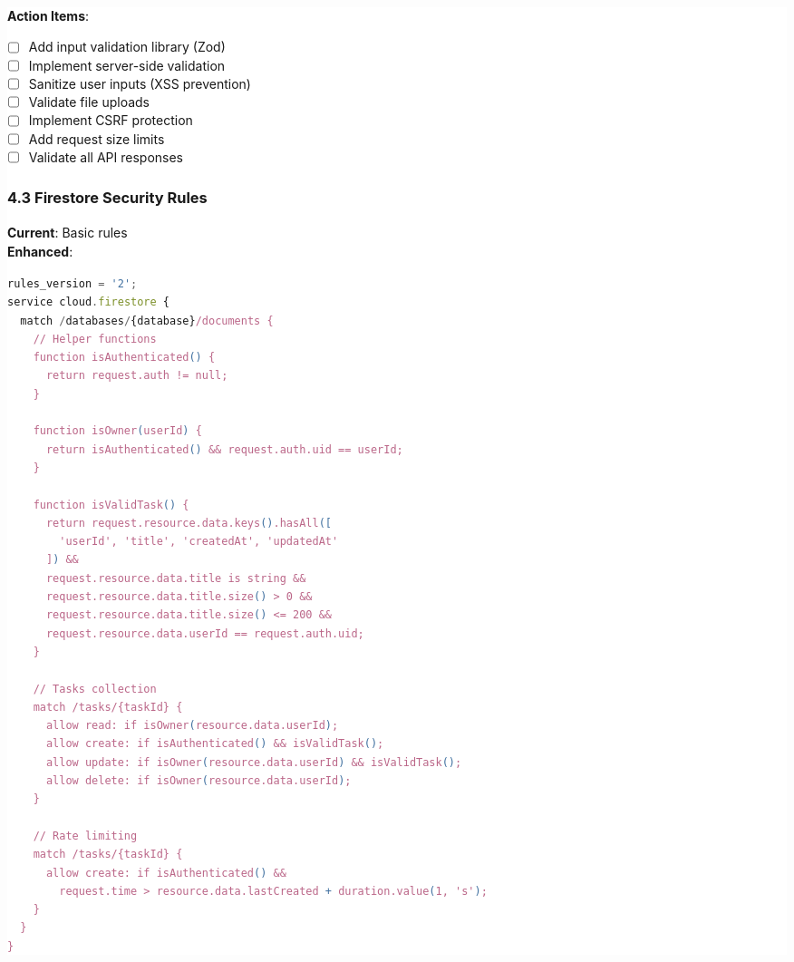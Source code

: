 ```typescript
```

**Action Items**:
- [ ] Add input validation library (Zod)
- [ ] Implement server-side validation
- [ ] Sanitize user inputs (XSS prevention)
- [ ] Validate file uploads
- [ ] Implement CSRF protection
- [ ] Add request size limits
- [ ] Validate all API responses

### 4.3 Firestore Security Rules
**Current**: Basic rules  
**Enhanced**:

```javascript
rules_version = '2';
service cloud.firestore {
  match /databases/{database}/documents {
    // Helper functions
    function isAuthenticated() {
      return request.auth != null;
    }
    
    function isOwner(userId) {
      return isAuthenticated() && request.auth.uid == userId;
    }
    
    function isValidTask() {
      return request.resource.data.keys().hasAll([
        'userId', 'title', 'createdAt', 'updatedAt'
      ]) &&
      request.resource.data.title is string &&
      request.resource.data.title.size() > 0 &&
      request.resource.data.title.size() <= 200 &&
      request.resource.data.userId == request.auth.uid;
    }
    
    // Tasks collection
    match /tasks/{taskId} {
      allow read: if isOwner(resource.data.userId);
      allow create: if isAuthenticated() && isValidTask();
      allow update: if isOwner(resource.data.userId) && isValidTask();
      allow delete: if isOwner(resource.data.userId);
    }
    
    // Rate limiting
    match /tasks/{taskId} {
      allow create: if isAuthenticated() &&
        request.time > resource.data.lastCreated + duration.value(1, 's');
    }
  }
}
```
